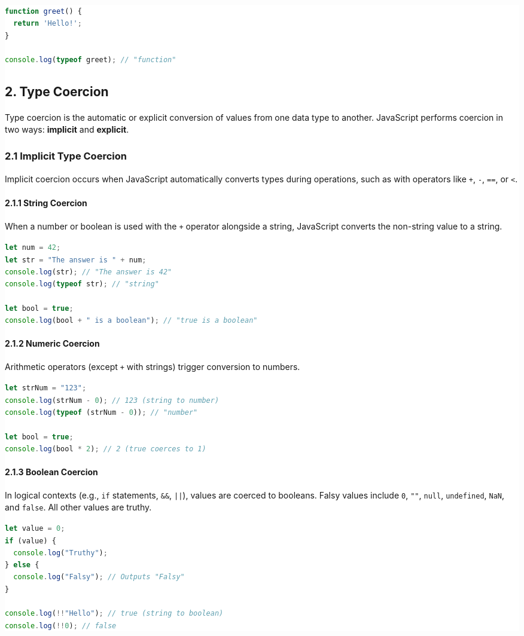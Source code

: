 ```javascript
function greet() {
  return 'Hello!';
}

console.log(typeof greet); // "function"
```

## 2. Type Coercion

Type coercion is the automatic or explicit conversion of values from one data type to another. JavaScript performs coercion in two ways: **implicit** and **explicit**.

### 2.1 Implicit Type Coercion
Implicit coercion occurs when JavaScript automatically converts types during operations, such as with operators like `+`, `-`, `==`, or `<`.

#### 2.1.1 String Coercion
When a number or boolean is used with the `+` operator alongside a string, JavaScript converts the non-string value to a string.

```javascript
let num = 42;
let str = "The answer is " + num;
console.log(str); // "The answer is 42"
console.log(typeof str); // "string"

let bool = true;
console.log(bool + " is a boolean"); // "true is a boolean"
```

#### 2.1.2 Numeric Coercion
Arithmetic operators (except `+` with strings) trigger conversion to numbers.

```javascript
let strNum = "123";
console.log(strNum - 0); // 123 (string to number)
console.log(typeof (strNum - 0)); // "number"

let bool = true;
console.log(bool * 2); // 2 (true coerces to 1)
```

#### 2.1.3 Boolean Coercion
In logical contexts (e.g., `if` statements, `&&`, `||`), values are coerced to booleans. Falsy values include `0`, `""`, `null`, `undefined`, `NaN`, and `false`. All other values are truthy.

```javascript
let value = 0;
if (value) {
  console.log("Truthy");
} else {
  console.log("Falsy"); // Outputs "Falsy"
}

console.log(!!"Hello"); // true (string to boolean)
console.log(!!0); // false
```
